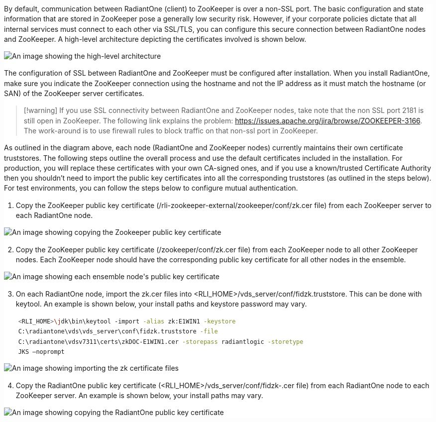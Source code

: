 By default, communication between RadiantOne (client) to ZooKeeper is over a non-SSL port. The basic configuration and state information that are stored in ZooKeeper pose a generally low security risk. However, if your corporate policies dictate that all internal services must connect to each other via SSL/TLS, you can configure this secure connection between RadiantOne nodes and ZooKeeper. A high-level architecture depicting the certificates involved is shown below.

![An image showing the high-level architecture](Media/Image2.2.jpg)

The configuration of SSL between RadiantOne and ZooKeeper must be configured after installation. When you install RadiantOne, make sure you indicate the ZooKeeper connection using the hostname and not the IP address as it must match the hostname (or SAN) of the ZooKeeper server certificates.

>[!warning] If you use SSL connectivity between RadiantOne and ZooKeeper nodes, take note that the non SSL port 2181 is still open in ZooKeeper. The following link explains the problem:
https://issues.apache.org/jira/browse/ZOOKEEPER-3166. The work-around is to use firewall rules to block traffic on that non-ssl port in ZooKeeper.

As outlined in the diagram above, each node (RadiantOne and ZooKeeper nodes) currently maintains their own certificate truststores. The following steps outline the overall process and use the default certificates included in the installation. For production, you will replace these certificates with your own CA-signed ones, and if you use a known/trusted Certificate Authority then you shouldn’t need to import the public key certificates into all the corresponding truststores (as outlined in the steps below). For test environments, you can follow the steps below to configure mutual authentication.

1. Copy the ZooKeeper public key certificate (<ZooKeeperInstall>/rli-zookeeper-external/zookeeper/conf/zk<hostname>.cer file) from each ZooKeeper server to each RadiantOne node.

![An image showing copying the Zookeeper public key certificate](Media/Image2.3.jpg)

2. Copy the ZooKeeper public key certificate (<ZooKeeperInstall>/zookeeper/conf/zk<hostname>.cer file) from each ZooKeeper node to all other ZooKeeper nodes. Each ZooKeeper node should have the corresponding public key certificate for all other nodes in the ensemble.

![An image showing each ensemble node's public key certificate](Media/Image2.4.jpg)

3. On each RadiantOne node, import the zk<hostname>.cer files into <RLI_HOME>/vds_server/conf/fidzk.truststore. This can be done with keytool. An example is shown below, your install paths and keystore password may vary.

```sh
    <RLI_HOME>\jdk\bin\keytool -import -alias zk:E1WIN1 -keystore
    C:\radiantone\vds\vds_server\conf\fidzk.truststore -file
    C:\radiantone\vdsv7311\certs\zkDOC-E1WIN1.cer -storepass radiantlogic -storetype
    JKS –noprompt
```    

![An image showing importing the zk certificate files](Media/Image2.5.jpg)

4. Copy the RadiantOne public key certificate (<RLI_HOME>/vds_server/conf/fidzk-<hostname>.cer file) from each RadiantOne node to each ZooKeeper server. An example is shown below, your install paths may vary.

![An image showing copying the RadiantOne public key certificate](Media/Image2.6.jpg)
